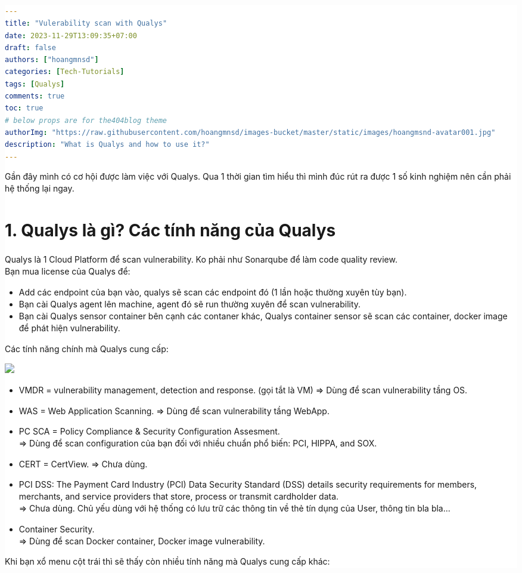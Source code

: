 ```yaml
---
title: "Vulerability scan with Qualys"
date: 2023-11-29T13:09:35+07:00
draft: false
authors: ["hoangmnsd"]
categories: [Tech-Tutorials]
tags: [Qualys]
comments: true
toc: true
# below props are for the404blog theme
authorImg: "https://raw.githubusercontent.com/hoangmnsd/images-bucket/master/static/images/hoangmsnd-avatar001.jpg"
description: "What is Qualys and how to use it?"
---
```


Gần đây mình có cơ hội được làm việc với Qualys. Qua 1 thời gian tìm hiểu thì mình đúc rút ra được 1 số kinh nghiệm nên cần phải hệ thống lại ngay. 

# 1. Qualys là gì? Các tính năng của Qualys

Qualys là 1 Cloud Platform để scan vulnerability. Ko phải như Sonarqube để làm code quality review.  
Bạn mua license của Qualys để:  
- Add các endpoint của bạn vào, qualys sẽ scan các endpoint đó (1 lần hoặc thường xuyên tùy bạn).  
- Bạn cài Qualys agent lên machine, agent đó sẽ run thường xuyên để scan vulnerability.  
- Bạn cài Qualys sensor container bên cạnh các contaner khác, Qualys container sensor sẽ scan các container, docker image để phát hiện vulnerability.  

Các tính năng chính mà Qualys cung cấp:  

![](https://d32yh8fbac5ivo.cloudfront.net/static/images/qualys-get-start-screen.jpg)

- VMDR = vulnerability management, detection and response. (gọi tắt là VM)
  => Dùng để scan vulnerability tầng OS.  

- WAS = Web Application Scanning.
  => Dùng để scan vulnerability tầng WebApp.  

- PC SCA = Policy Compliance & Security Configuration Assesment.  
  => Dùng để scan configuration của bạn đối với nhiều chuẩn phổ biến: PCI, HIPPA, and SOX.  

- CERT = CertView.
  => Chưa dùng.  

- PCI DSS: The Payment Card Industry (PCI) Data Security Standard (DSS) details security requirements for members, merchants, and service providers that store, process or transmit cardholder data.  
  => Chưa dùng. Chủ yếu dùng với hệ thống có lưu trữ các thông tin về thẻ tín dụng của User, thông tin bla bla...

- Container Security.  
  => Dùng để scan Docker container, Docker image vulnerability.  

Khi bạn xổ menu cột trái thì sẽ thấy còn nhiều tính năng mà Qualys cung cấp khác:
